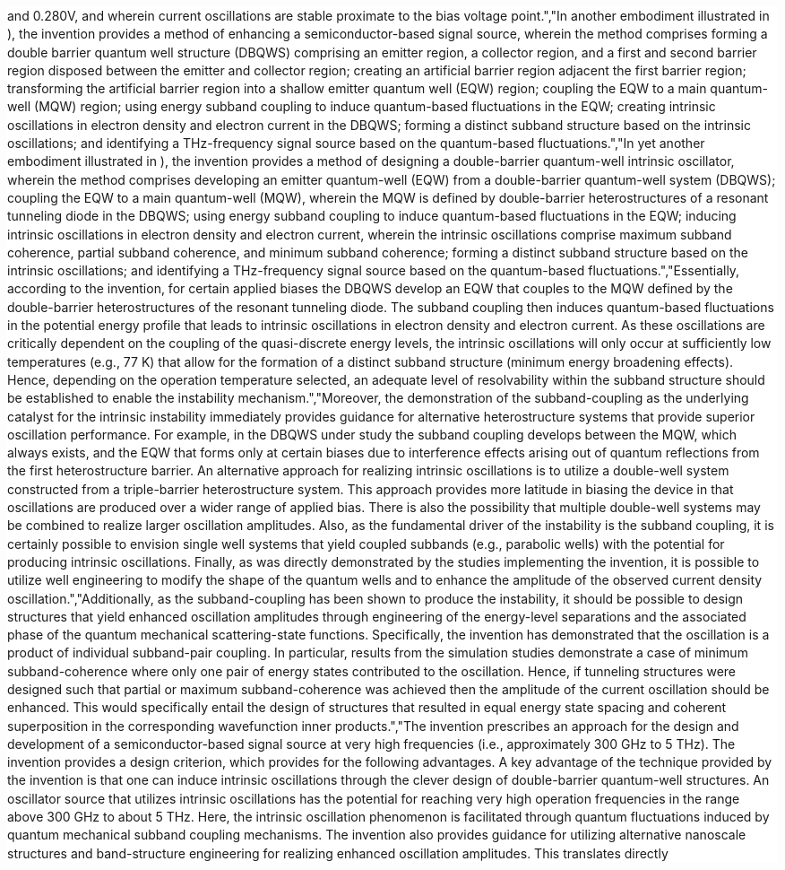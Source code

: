 and 0.280V, and wherein current oscillations are stable proximate to the bias voltage point.","In another embodiment illustrated in ), the invention provides a method of enhancing a semiconductor-based signal source, wherein the method comprises forming  a double barrier quantum well structure (DBQWS) comprising an emitter region, a collector region, and a first and second barrier region disposed between the emitter and collector region; creating an artificial barrier region adjacent the first barrier region; transforming  the artificial barrier region into a shallow emitter quantum well (EQW) region; coupling  the EQW to a main quantum-well (MQW) region; using  energy subband coupling to induce quantum-based fluctuations in the EQW; creating  intrinsic oscillations in electron density and electron current in the DBQWS; forming  a distinct subband structure based on the intrinsic oscillations; and identifying  a THz-frequency signal source based on the quantum-based fluctuations.","In yet another embodiment illustrated in ), the invention provides a method of designing a double-barrier quantum-well intrinsic oscillator, wherein the method comprises developing  an emitter quantum-well (EQW) from a double-barrier quantum-well system (DBQWS); coupling  the EQW to a main quantum-well (MQW), wherein the MQW is defined by double-barrier heterostructures of a resonant tunneling diode in the DBQWS; using  energy subband coupling to induce quantum-based fluctuations in the EQW; inducing  intrinsic oscillations in electron density and electron current, wherein the intrinsic oscillations comprise maximum subband coherence, partial subband coherence, and minimum subband coherence; forming  a distinct subband structure based on the intrinsic oscillations; and identifying  a THz-frequency signal source based on the quantum-based fluctuations.","Essentially, according to the invention, for certain applied biases the DBQWS develop an EQW that couples to the MQW defined by the double-barrier heterostructures of the resonant tunneling diode. The subband coupling then induces quantum-based fluctuations in the potential energy profile that leads to intrinsic oscillations in electron density and electron current. As these oscillations are critically dependent on the coupling of the quasi-discrete energy levels, the intrinsic oscillations will only occur at sufficiently low temperatures (e.g., 77 K) that allow for the formation of a distinct subband structure (minimum energy broadening effects). Hence, depending on the operation temperature selected, an adequate level of resolvability within the subband structure should be established to enable the instability mechanism.","Moreover, the demonstration of the subband-coupling as the underlying catalyst for the intrinsic instability immediately provides guidance for alternative heterostructure systems that provide superior oscillation performance. For example, in the DBQWS under study the subband coupling develops between the MQW, which always exists, and the EQW that forms only at certain biases due to interference effects arising out of quantum reflections from the first heterostructure barrier. An alternative approach for realizing intrinsic oscillations is to utilize a double-well system constructed from a triple-barrier heterostructure system. This approach provides more latitude in biasing the device in that oscillations are produced over a wider range of applied bias. There is also the possibility that multiple double-well systems may be combined to realize larger oscillation amplitudes. Also, as the fundamental driver of the instability is the subband coupling, it is certainly possible to envision single well systems that yield coupled subbands (e.g., parabolic wells) with the potential for producing intrinsic oscillations. Finally, as was directly demonstrated by the studies implementing the invention, it is possible to utilize well engineering to modify the shape of the quantum wells and to enhance the amplitude of the observed current density oscillation.","Additionally, as the subband-coupling has been shown to produce the instability, it should be possible to design structures that yield enhanced oscillation amplitudes through engineering of the energy-level separations and the associated phase of the quantum mechanical scattering-state functions. Specifically, the invention has demonstrated that the oscillation is a product of individual subband-pair coupling. In particular, results from the simulation studies demonstrate a case of minimum subband-coherence where only one pair of energy states contributed to the oscillation. Hence, if tunneling structures were designed such that partial or maximum subband-coherence was achieved then the amplitude of the current oscillation should be enhanced. This would specifically entail the design of structures that resulted in equal energy state spacing and coherent superposition in the corresponding wavefunction inner products.","The invention prescribes an approach for the design and development of a semiconductor-based signal source at very high frequencies (i.e., approximately 300 GHz to 5 THz). The invention provides a design criterion, which provides for the following advantages. A key advantage of the technique provided by the invention is that one can induce intrinsic oscillations through the clever design of double-barrier quantum-well structures. An oscillator source that utilizes intrinsic oscillations has the potential for reaching very high operation frequencies in the range above 300 GHz to about 5 THz. Here, the intrinsic oscillation phenomenon is facilitated through quantum fluctuations induced by quantum mechanical subband coupling mechanisms. The invention also provides guidance for utilizing alternative nanoscale structures and band-structure engineering for realizing enhanced oscillation amplitudes. This translates directly
